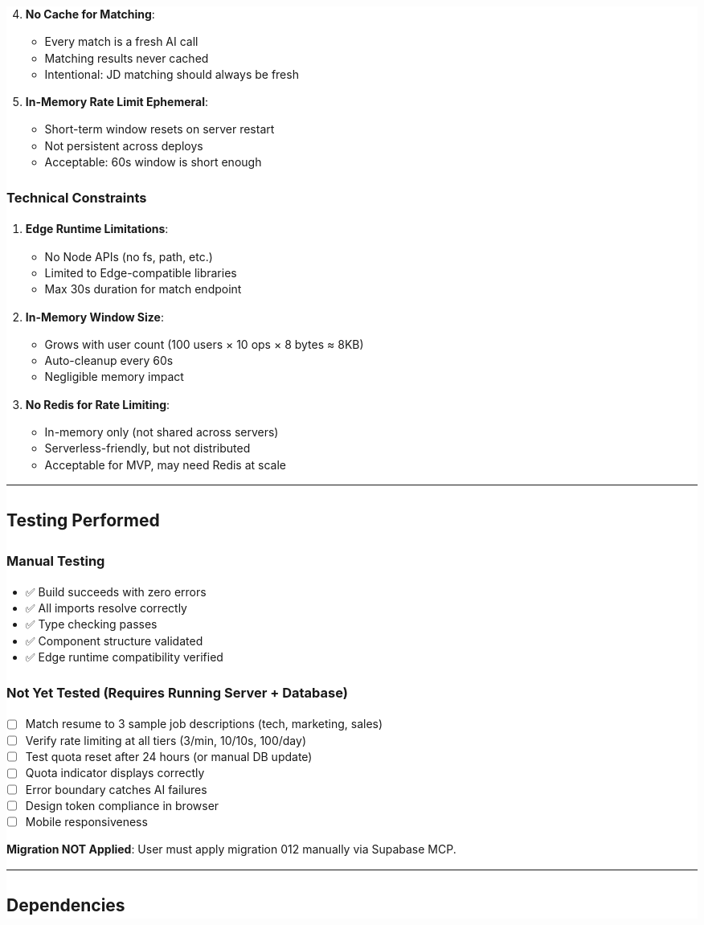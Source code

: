 4. **No Cache for Matching**:
   - Every match is a fresh AI call
   - Matching results never cached
   - Intentional: JD matching should always be fresh

5. **In-Memory Rate Limit Ephemeral**:
   - Short-term window resets on server restart
   - Not persistent across deploys
   - Acceptable: 60s window is short enough

### Technical Constraints

1. **Edge Runtime Limitations**:
   - No Node APIs (no fs, path, etc.)
   - Limited to Edge-compatible libraries
   - Max 30s duration for match endpoint

2. **In-Memory Window Size**:
   - Grows with user count (100 users × 10 ops × 8 bytes ≈ 8KB)
   - Auto-cleanup every 60s
   - Negligible memory impact

3. **No Redis for Rate Limiting**:
   - In-memory only (not shared across servers)
   - Serverless-friendly, but not distributed
   - Acceptable for MVP, may need Redis at scale

---

## Testing Performed

### Manual Testing

- ✅ Build succeeds with zero errors
- ✅ All imports resolve correctly
- ✅ Type checking passes
- ✅ Component structure validated
- ✅ Edge runtime compatibility verified

### Not Yet Tested (Requires Running Server + Database)

- [ ] Match resume to 3 sample job descriptions (tech, marketing, sales)
- [ ] Verify rate limiting at all tiers (3/min, 10/10s, 100/day)
- [ ] Test quota reset after 24 hours (or manual DB update)
- [ ] Quota indicator displays correctly
- [ ] Error boundary catches AI failures
- [ ] Design token compliance in browser
- [ ] Mobile responsiveness

**Migration NOT Applied**: User must apply migration 012 manually via Supabase MCP.

---

## Dependencies
